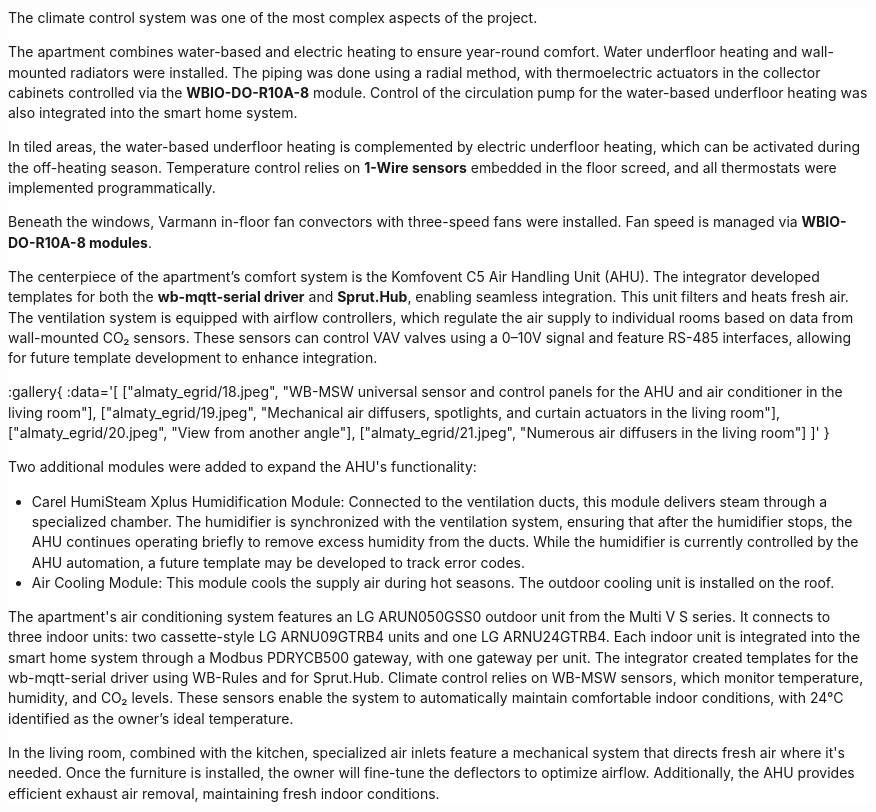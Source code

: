 The climate control system was one of the most complex aspects of the project.

The apartment combines water-based and electric heating to ensure year-round comfort. Water underfloor heating and wall-mounted radiators were installed. The piping was done using a radial method, with thermoelectric actuators in the collector cabinets controlled via the **WBIO-DO-R10A-8** module. Control of the circulation pump for the water-based underfloor heating was also integrated into the smart home system.

In tiled areas, the water-based underfloor heating is complemented by electric underfloor heating, which can be activated during the off-heating season. Temperature control relies on **1-Wire sensors** embedded in the floor screed, and all thermostats were implemented programmatically.

Beneath the windows, Varmann in-floor fan convectors with three-speed fans were installed. Fan speed is managed via **WBIO-DO-R10A-8 modules**.

The centerpiece of the apartment’s comfort system is the Komfovent C5 Air Handling Unit (AHU). The integrator developed templates for both the **wb-mqtt-serial driver** and **Sprut.Hub**, enabling seamless integration. This unit filters and heats fresh air. The ventilation system is equipped with airflow controllers, which regulate the air supply to individual rooms based on data from wall-mounted CO₂ sensors. These sensors can control VAV valves using a 0–10V signal and feature RS-485 interfaces, allowing for future template development to enhance integration.

:gallery{
    :data='[
        ["almaty_egrid/18.jpeg", "WB-MSW universal sensor and control panels for the AHU and air conditioner in the living room"],
        ["almaty_egrid/19.jpeg", "Mechanical air diffusers, spotlights, and curtain actuators in the living room"],
        ["almaty_egrid/20.jpeg", "View from another angle"],
        ["almaty_egrid/21.jpeg", "Numerous air diffusers in the living room"]
    ]'
}

Two additional modules were added to expand the AHU's functionality:

* Carel HumiSteam Xplus Humidification Module: Connected to the ventilation ducts, this module delivers steam through a specialized chamber. The humidifier is synchronized with the ventilation system, ensuring that after the humidifier stops, the AHU continues operating briefly to remove excess humidity from the ducts. While the humidifier is currently controlled by the AHU automation, a future template may be developed to track error codes. 
* Air Cooling Module: This module cools the supply air during hot seasons. The outdoor cooling unit is installed on the roof.

The apartment's air conditioning system features an LG ARUN050GSS0 outdoor unit from the Multi V S series. It connects to three indoor units: two cassette-style LG ARNU09GTRB4 units and one LG ARNU24GTRB4. Each indoor unit is integrated into the smart home system through a Modbus PDRYCB500 gateway, with one gateway per unit. The integrator created templates for the wb-mqtt-serial driver using WB-Rules and for Sprut.Hub. Climate control relies on WB-MSW sensors, which monitor temperature, humidity, and CO₂ levels. These sensors enable the system to automatically maintain comfortable indoor conditions, with 24°C identified as the owner’s ideal temperature.

In the living room, combined with the kitchen, specialized air inlets feature a mechanical system that directs fresh air where it's needed. Once the furniture is installed, the owner will fine-tune the deflectors to optimize airflow. Additionally, the AHU provides efficient exhaust air removal, maintaining fresh indoor conditions. 
